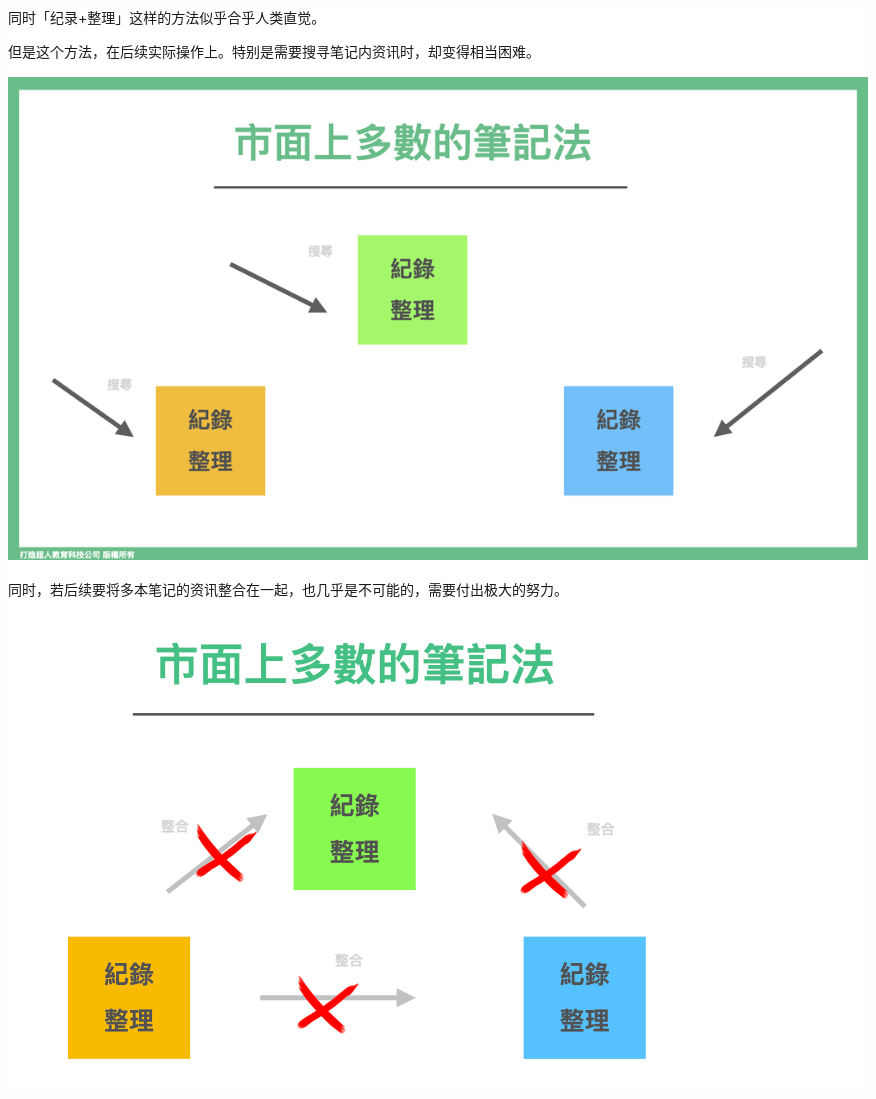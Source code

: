 同时「纪录+整理」这样的方法似乎合乎人类直觉。

但是这个方法，在后续实际操作上。特别是需要搜寻笔记内资讯时，却变得相当困难。

![](images/20220908115755.png)

同时，若后续要将多本笔记的资讯整合在一起，也几乎是不可能的，需要付出极大的努力。

![](images/20220908120406.png)
